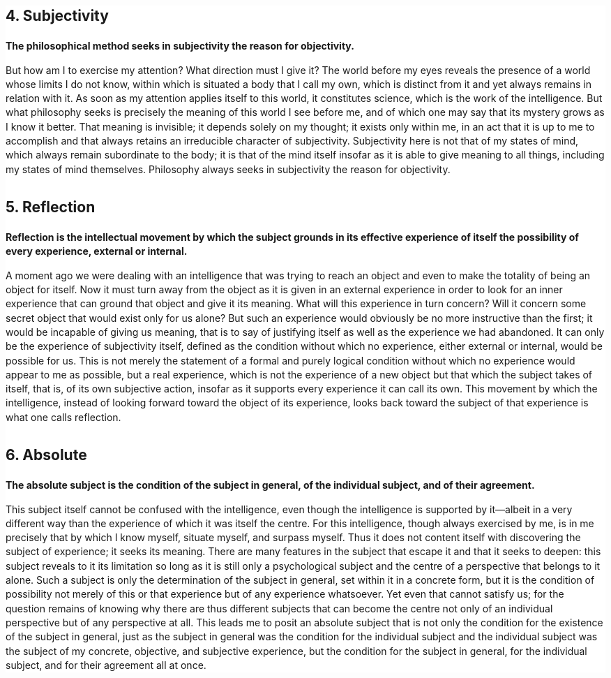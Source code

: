 ## 4. Subjectivity
**The philosophical method seeks in subjectivity the reason for objectivity.**

But how am I to exercise my attention? What direction must I give it? The world before my eyes reveals the presence of a world whose limits I do not know, within which is situated a body that I call my own, which is distinct from it and yet always remains in relation with it. As soon as my attention applies itself to this world, it constitutes science, which is the work of the intelligence. But what philosophy seeks is precisely the meaning of this world I see before me, and of which one may say that its mystery grows as I know it better. That meaning is invisible; it depends solely on my thought; it exists only within me, in an act that it is up to me to accomplish and that always retains an irreducible character of subjectivity. Subjectivity here is not that of my states of mind, which always remain subordinate to the body; it is that of the mind itself insofar as it is able to give meaning to all things, including my states of mind themselves. Philosophy always seeks in subjectivity the reason for objectivity.

## 5. Reflection
**Reflection is the intellectual movement by which the subject grounds in its effective experience of itself the possibility of every experience, external or internal.**

A moment ago we were dealing with an intelligence that was trying to reach an object and even to make the totality of being an object for itself. Now it must turn away from the object as it is given in an external experience in order to look for an inner experience that can ground that object and give it its meaning. What will this experience in turn concern? Will it concern some secret object that would exist only for us alone? But such an experience would obviously be no more instructive than the first; it would be incapable of giving us meaning, that is to say of justifying itself as well as the experience we had abandoned. It can only be the experience of subjectivity itself, defined as the condition without which no experience, either external or internal, would be possible for us. This is not merely the statement of a formal and purely logical condition without which no experience would appear to me as possible, but a real experience, which is not the experience of a new object but that which the subject takes of itself, that is, of its own subjective action, insofar as it supports every experience it can call its own. This movement by which the intelligence, instead of looking forward toward the object of its experience, looks back toward the subject of that experience is what one calls reflection.

## 6. Absolute
**The absolute subject is the condition of the subject in general, of the individual subject, and of their agreement.**

This subject itself cannot be confused with the intelligence, even though the intelligence is supported by it—albeit in a very different way than the experience of which it was itself the centre. For this intelligence, though always exercised by me, is in me precisely that by which I know myself, situate myself, and surpass myself. Thus it does not content itself with discovering the subject of experience; it seeks its meaning. There are many features in the subject that escape it and that it seeks to deepen: this subject reveals to it its limitation so long as it is still only a psychological subject and the centre of a perspective that belongs to it alone. Such a subject is only the determination of the subject in general, set within it in a concrete form, but it is the condition of possibility not merely of this or that experience but of any experience whatsoever. Yet even that cannot satisfy us; for the question remains of knowing why there are thus different subjects that can become the centre not only of an individual perspective but of any perspective at all. This leads me to posit an absolute subject that is not only the condition for the existence of the subject in general, just as the subject in general was the condition for the individual subject and the individual subject was the subject of my concrete, objective, and subjective experience, but the condition for the subject in general, for the individual subject, and for their agreement all at once.
